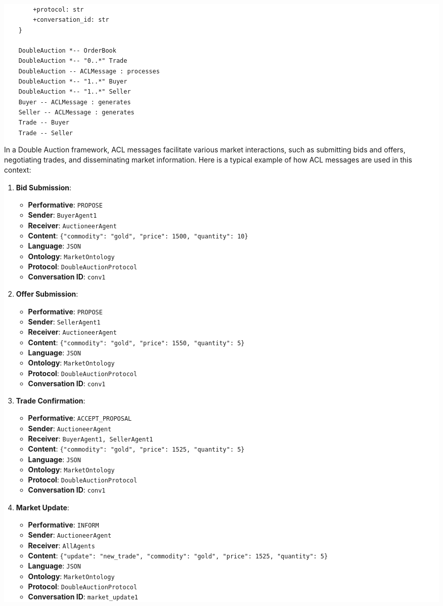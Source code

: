 ```mermaid
        +protocol: str
        +conversation_id: str
    }

    DoubleAuction *-- OrderBook
    DoubleAuction *-- "0..*" Trade
    DoubleAuction -- ACLMessage : processes
    DoubleAuction *-- "1..*" Buyer
    DoubleAuction *-- "1..*" Seller
    Buyer -- ACLMessage : generates
    Seller -- ACLMessage : generates
    Trade -- Buyer
    Trade -- Seller
```

In a Double Auction framework, ACL messages facilitate various market interactions, such as submitting bids and offers, negotiating trades, and disseminating market information. Here is a typical example of how ACL messages are used in this context:

1. **Bid Submission**:
   * **Performative**: `PROPOSE`
   * **Sender**: `BuyerAgent1`
   * **Receiver**: `AuctioneerAgent`
   * **Content**: `{"commodity": "gold", "price": 1500, "quantity": 10}`
   * **Language**: `JSON`
   * **Ontology**: `MarketOntology`
   * **Protocol**: `DoubleAuctionProtocol`
   * **Conversation ID**: `conv1`

2. **Offer Submission**:
   * **Performative**: `PROPOSE`
   * **Sender**: `SellerAgent1`
   * **Receiver**: `AuctioneerAgent`
   * **Content**: `{"commodity": "gold", "price": 1550, "quantity": 5}`
   * **Language**: `JSON`
   * **Ontology**: `MarketOntology`
   * **Protocol**: `DoubleAuctionProtocol`
   * **Conversation ID**: `conv1`

3. **Trade Confirmation**:
   * **Performative**: `ACCEPT_PROPOSAL`
   * **Sender**: `AuctioneerAgent`
   * **Receiver**: `BuyerAgent1, SellerAgent1`
   * **Content**: `{"commodity": "gold", "price": 1525, "quantity": 5}`
   * **Language**: `JSON`
   * **Ontology**: `MarketOntology`
   * **Protocol**: `DoubleAuctionProtocol`
   * **Conversation ID**: `conv1`

4. **Market Update**:
   * **Performative**: `INFORM`
   * **Sender**: `AuctioneerAgent`
   * **Receiver**: `AllAgents`
   * **Content**: `{"update": "new_trade", "commodity": "gold", "price": 1525, "quantity": 5}`
   * **Language**: `JSON`
   * **Ontology**: `MarketOntology`
   * **Protocol**: `DoubleAuctionProtocol`
   * **Conversation ID**: `market_update1`
